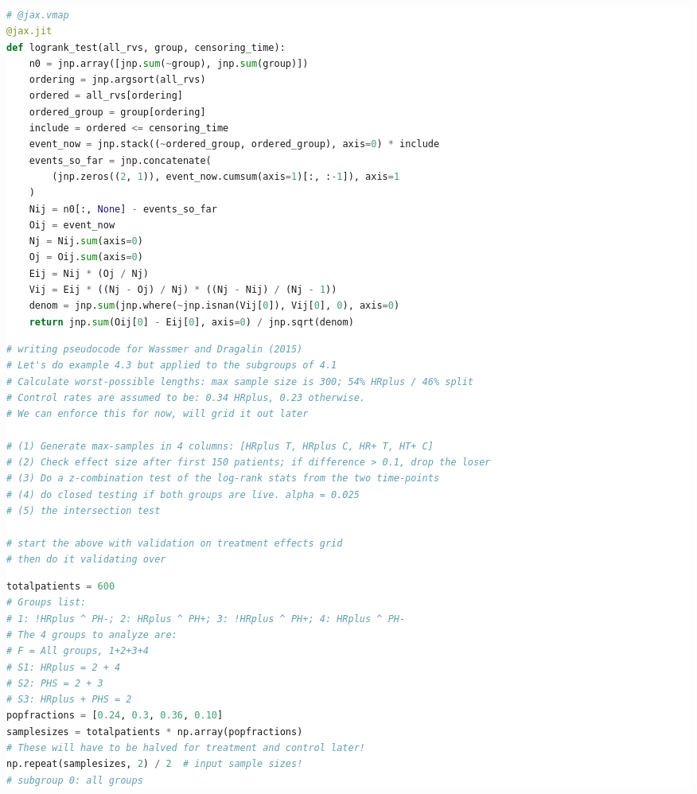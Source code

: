 ```python
# @jax.vmap
@jax.jit
def logrank_test(all_rvs, group, censoring_time):
    n0 = jnp.array([jnp.sum(~group), jnp.sum(group)])
    ordering = jnp.argsort(all_rvs)
    ordered = all_rvs[ordering]
    ordered_group = group[ordering]
    include = ordered <= censoring_time
    event_now = jnp.stack((~ordered_group, ordered_group), axis=0) * include
    events_so_far = jnp.concatenate(
        (jnp.zeros((2, 1)), event_now.cumsum(axis=1)[:, :-1]), axis=1
    )
    Nij = n0[:, None] - events_so_far
    Oij = event_now
    Nj = Nij.sum(axis=0)
    Oj = Oij.sum(axis=0)
    Eij = Nij * (Oj / Nj)
    Vij = Eij * ((Nj - Oj) / Nj) * ((Nj - Nij) / (Nj - 1))
    denom = jnp.sum(jnp.where(~jnp.isnan(Vij[0]), Vij[0], 0), axis=0)
    return jnp.sum(Oij[0] - Eij[0], axis=0) / jnp.sqrt(denom)
```

```python

```

```python
# writing pseudocode for Wassmer and Dragalin (2015)
# Let's do example 4.3 but applied to the subgroups of 4.1
# Calculate worst-possible lengths: max sample size is 300; 54% HRplus / 46% split
# Control rates are assumed to be: 0.34 HRplus, 0.23 otherwise.
# We can enforce this for now, will grid it out later

# (1) Generate max-samples in 4 columns: [HRplus T, HRplus C, HR+ T, HT+ C]
# (2) Check effect size after first 150 patients; if difference > 0.1, drop the loser
# (3) Do a z-combination test of the log-rank stats from the two time-points
# (4) do closed testing if both groups are live. alpha = 0.025
# (5) the intersection test

# start the above with validation on treatment effects grid
# then do it validating over
```

```python
totalpatients = 600
# Groups list:
# 1: !HRplus ^ PH-; 2: HRplus ^ PH+; 3: !HRplus ^ PH+; 4: HRplus ^ PH-
# The 4 groups to analyze are:
# F = All groups, 1+2+3+4
# S1: HRplus = 2 + 4
# S2: PHS = 2 + 3
# S3: HRplus + PHS = 2
popfractions = [0.24, 0.3, 0.36, 0.10]
samplesizes = totalpatients * np.array(popfractions)
# These will have to be halved for treatment and control later!
np.repeat(samplesizes, 2) / 2  # input sample sizes!
# subgroup 0: all groups
```
